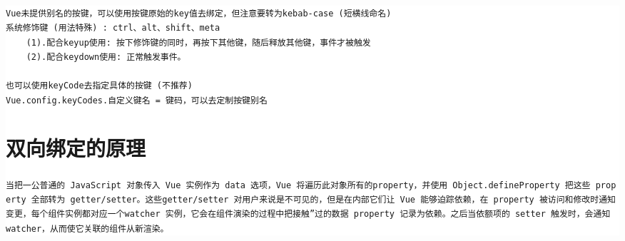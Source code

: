     Vue未提供别名的按键，可以使用按键原始的key值去绑定，但注意要转为kebab-case (短横线命名)
    系统修饰键 (用法特殊) : ctrl、alt、shift、meta
        (1).配合keyup使用: 按下修饰键的同时，再按下其他键，随后释放其他键，事件才被触发
        (2).配合keydown使用: 正常触发事件。

    也可以使用keyCode去指定具体的按键 (不推荐)
    Vue.config.keyCodes.自定义键名 = 键码，可以去定制按键别名

# 双向绑定的原理
    当把一公普通的 JavaScript 对象传入 Vue 实例作为 data 选项，Vue 将遍历此对象所有的property，并使用 Object.defineProperty 把这些 property 全部转为 getter/setter。这些getter/setter 对用户来说是不可见的，但是在内部它们让 Vue 能够迫踪依赖，在 property 被访问和修改时通知变更，每个组件实例都对应一个watcher 实例，它会在组件演染的过程中把接触”过的数据 property 记录为依赖。之后当依额项的 setter 触发时，会通知 watcher，从而使它关联的组件从新渲染。





